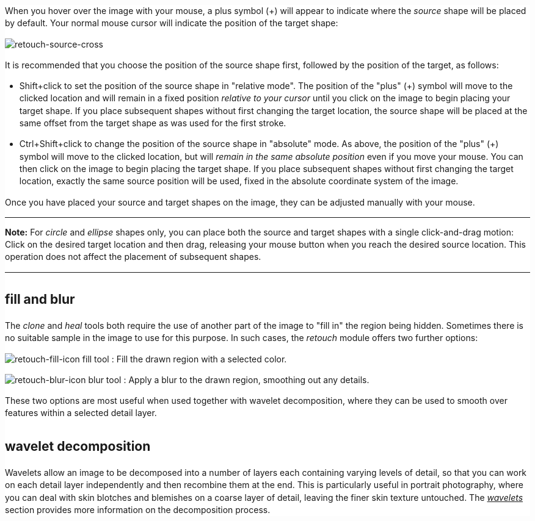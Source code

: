 When you hover over the image with your mouse, a plus symbol (+) will appear to indicate where the _source_ shape will be placed by default. Your normal mouse cursor will indicate the position of the target shape:

![retouch-source-cross](rt-source-cross.jpg)

It is recommended that you choose the position of the source shape first, followed by the position of the target, as follows:

- Shift+click to set the position of the source shape in "relative mode". The position of the "plus" (+) symbol will move to the clicked location and will remain in a fixed position _relative to your cursor_ until you click on the image to begin placing your target shape. If you place subsequent shapes without first changing the target location, the source shape will be placed at the same offset from the target shape as was used for the first stroke.

- Ctrl+Shift+click to change the position of the source shape in "absolute" mode. As above, the position of the "plus" (+) symbol will move to the clicked location, but will _remain in the same absolute position_ even if you move your mouse. You can then click on the image to begin placing the target shape. If you place subsequent shapes without first changing the target location, exactly the same source position will be used, fixed in the absolute coordinate system of the image.

Once you have placed your source and target shapes on the image, they can be adjusted manually with your mouse.

---

**Note:** For _circle_ and _ellipse_ shapes only, you can place both the source and target shapes with a single click-and-drag motion: Click on the desired target location and then drag, releasing your mouse button when you reach the desired source location. This operation does not affect the placement of subsequent shapes.

---

## fill and blur

The _clone_ and _heal_ tools both require the use of another part of the image to "fill in" the region being hidden. Sometimes there is no suitable sample in the image to use for this purpose. In such cases, the _retouch_ module offers two further options:

![retouch-fill-icon](rt-fill-icon.jpg) fill tool
: Fill the drawn region with a selected color.

![retouch-blur-icon](rt-blur-icon.jpg) blur tool
: Apply a blur to the drawn region, smoothing out any details.

These two options are most useful when used together with wavelet decomposition, where they can be used to smooth over features within a selected detail layer.

## wavelet decomposition

Wavelets allow an image to be decomposed into a number of layers each containing varying levels of detail, so that you can work on each detail layer independently and then recombine them at the end. This is particularly useful in portrait photography, where you can deal with skin blotches and blemishes on a coarse layer of detail, leaving the finer skin texture untouched. The [_wavelets_](../../views/darkroom/processing-modules/wavelets.md) section provides more information on the decomposition process.
